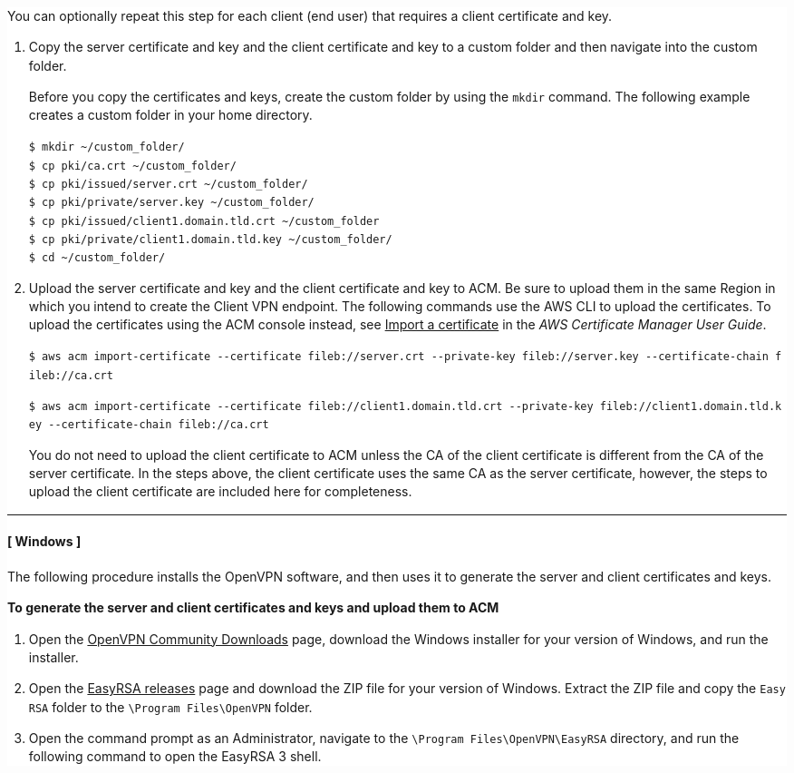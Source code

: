    You can optionally repeat this step for each client \(end user\) that requires a client certificate and key\.

1. Copy the server certificate and key and the client certificate and key to a custom folder and then navigate into the custom folder\.

   Before you copy the certificates and keys, create the custom folder by using the `mkdir` command\. The following example creates a custom folder in your home directory\.

   ```
   $ mkdir ~/custom_folder/
   $ cp pki/ca.crt ~/custom_folder/
   $ cp pki/issued/server.crt ~/custom_folder/
   $ cp pki/private/server.key ~/custom_folder/
   $ cp pki/issued/client1.domain.tld.crt ~/custom_folder
   $ cp pki/private/client1.domain.tld.key ~/custom_folder/
   $ cd ~/custom_folder/
   ```

1. Upload the server certificate and key and the client certificate and key to ACM\. Be sure to upload them in the same Region in which you intend to create the Client VPN endpoint\. The following commands use the AWS CLI to upload the certificates\. To upload the certificates using the ACM console instead, see [Import a certificate](https://docs.aws.amazon.com/acm/latest/userguide/import-certificate-api-cli.html) in the *AWS Certificate Manager User Guide*\.

   ```
   $ aws acm import-certificate --certificate fileb://server.crt --private-key fileb://server.key --certificate-chain fileb://ca.crt
   ```

   ```
   $ aws acm import-certificate --certificate fileb://client1.domain.tld.crt --private-key fileb://client1.domain.tld.key --certificate-chain fileb://ca.crt
   ```

   You do not need to upload the client certificate to ACM unless the CA of the client certificate is different from the CA of the server certificate\. In the steps above, the client certificate uses the same CA as the server certificate, however, the steps to upload the client certificate are included here for completeness\.

------
#### [ Windows ]

The following procedure installs the OpenVPN software, and then uses it to generate the server and client certificates and keys\.

**To generate the server and client certificates and keys and upload them to ACM**

1. Open the [OpenVPN Community Downloads](https://openvpn.net/community-downloads/) page, download the Windows installer for your version of Windows, and run the installer\.

1. Open the [EasyRSA releases](https://github.com/OpenVPN/easy-rsa/releases) page and download the ZIP file for your version of Windows\. Extract the ZIP file and copy the `EasyRSA` folder to the `\Program Files\OpenVPN` folder\.

1. Open the command prompt as an Administrator, navigate to the `\Program Files\OpenVPN\EasyRSA` directory, and run the following command to open the EasyRSA 3 shell\.

